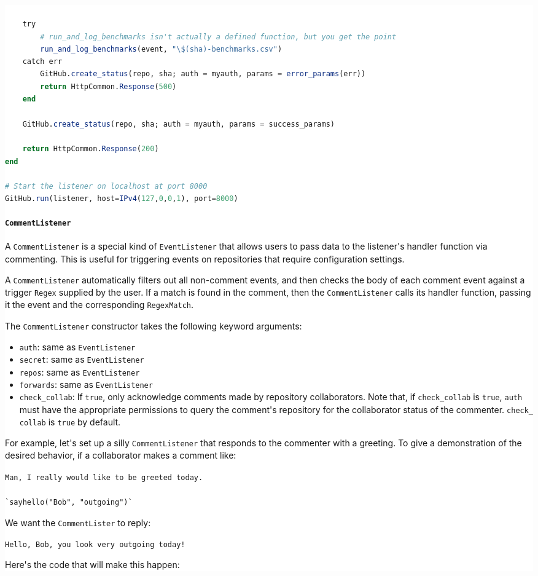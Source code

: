 ```julia

    try
        # run_and_log_benchmarks isn't actually a defined function, but you get the point
        run_and_log_benchmarks(event, "\$(sha)-benchmarks.csv")
    catch err
        GitHub.create_status(repo, sha; auth = myauth, params = error_params(err))
        return HttpCommon.Response(500)
    end

    GitHub.create_status(repo, sha; auth = myauth, params = success_params)

    return HttpCommon.Response(200)
end

# Start the listener on localhost at port 8000
GitHub.run(listener, host=IPv4(127,0,0,1), port=8000)
```

#### `CommentListener`

A `CommentListener` is a special kind of `EventListener` that allows users to pass data to the listener's handler function via commenting. This is useful for triggering events on repositories that require configuration settings.

A `CommentListener` automatically filters out all non-comment events, and then checks the body of each comment event against a trigger `Regex` supplied by the user. If a match is found in the comment, then the `CommentListener` calls its handler function, passing it the event and the corresponding `RegexMatch`.

The `CommentListener` constructor takes the following keyword arguments:

- `auth`: same as `EventListener`
- `secret`: same as `EventListener`
- `repos`: same as `EventListener`
- `forwards`: same as `EventListener`
- `check_collab`: If `true`, only acknowledge comments made by repository collaborators. Note that, if `check_collab` is `true`, `auth` must have the appropriate permissions to query the comment's repository for the collaborator status of the commenter. `check_collab` is `true` by default.

For example, let's set up a silly `CommentListener` that responds to the commenter with a greeting. To give a demonstration of the desired behavior, if a collaborator makes a comment like:

```
Man, I really would like to be greeted today.

`sayhello("Bob", "outgoing")`
```

We want the `CommentLister` to reply:

```
Hello, Bob, you look very outgoing today!
```

Here's the code that will make this happen:
